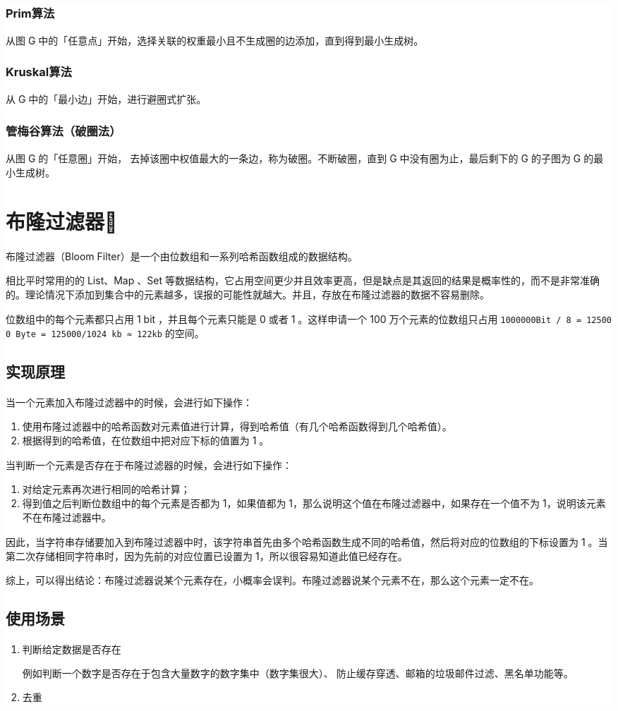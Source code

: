 
### Prim算法

从图 G 中的「任意点」开始，选择关联的权重最小且不生成圈的边添加，直到得到最小生成树。



### Kruskal算法

从 G 中的「最小边」开始，进行避圈式扩张。



### 管梅谷算法（破圈法）

从图 G 的「任意圈」开始， 去掉该圈中权值最大的一条边，称为破圈。不断破圈，直到 G 中没有圈为止，最后剩下的 G 的子图为 G 的最小生成树。



# 布隆过滤器🎨

布隆过滤器（Bloom Filter）是一个由位数组和一系列哈希函数组成的数据结构。

相比平时常用的的 List、Map 、Set 等数据结构，它占用空间更少并且效率更高，但是缺点是其返回的结果是概率性的，而不是非常准确的。理论情况下添加到集合中的元素越多，误报的可能性就越大。并且，存放在布隆过滤器的数据不容易删除。

位数组中的每个元素都只占用 1 bit ，并且每个元素只能是 0 或者 1 。这样申请一个 100 万个元素的位数组只占用 `1000000Bit / 8 = 125000 Byte = 125000/1024 kb ≈ 122kb` 的空间。



## 实现原理

当一个元素加入布隆过滤器中的时候，会进行如下操作：

1. 使用布隆过滤器中的哈希函数对元素值进行计算，得到哈希值（有几个哈希函数得到几个哈希值）。
2. 根据得到的哈希值，在位数组中把对应下标的值置为 1 。



当判断一个元素是否存在于布隆过滤器的时候，会进行如下操作：

1. 对给定元素再次进行相同的哈希计算；
2. 得到值之后判断位数组中的每个元素是否都为 1，如果值都为 1，那么说明这个值在布隆过滤器中，如果存在一个值不为 1，说明该元素不在布隆过滤器中。

因此，当字符串存储要加入到布隆过滤器中时，该字符串首先由多个哈希函数生成不同的哈希值，然后将对应的位数组的下标设置为 1 。当第二次存储相同字符串时，因为先前的对应位置已设置为 1，所以很容易知道此值已经存在。



综上，可以得出结论：布隆过滤器说某个元素存在，小概率会误判。布隆过滤器说某个元素不在，那么这个元素一定不在。



## 使用场景

1. 判断给定数据是否存在

   例如判断一个数字是否存在于包含大量数字的数字集中（数字集很大）、 防止缓存穿透、邮箱的垃圾邮件过滤、黑名单功能等。

2. 去重
